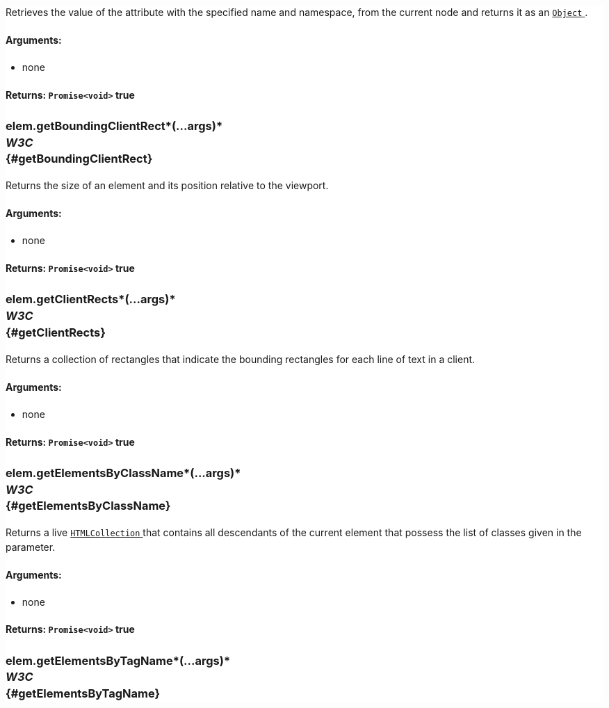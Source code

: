 Retrieves the value of the attribute with the specified name and namespace, from the current node and returns it as an <a href="/en-US/docs/Web/JavaScript/Reference/Global_Objects/Object" title="The Object class represents one of JavaScript's data types. It is used to store&nbsp;various keyed collections and more complex entities. Objects can be created using the Object() constructor or the object initializer / literal syntax."><code>Object</code>
</a>.

#### **Arguments**:


 - none

#### **Returns**: `Promise<void>` true

### elem.getBoundingClientRect*(...args)* <div class="specs"><i>W3C</i></div> {#getBoundingClientRect}

Returns the size of an element and its position relative to the viewport.

#### **Arguments**:


 - none

#### **Returns**: `Promise<void>` true

### elem.getClientRects*(...args)* <div class="specs"><i>W3C</i></div> {#getClientRects}

Returns a collection of rectangles that indicate the bounding rectangles for each line of text in a client.

#### **Arguments**:


 - none

#### **Returns**: `Promise<void>` true

### elem.getElementsByClassName*(...args)* <div class="specs"><i>W3C</i></div> {#getElementsByClassName}

Returns a live <a href="/en-US/docs/Web/API/HTMLCollection" title="The HTMLCollection interface represents a generic collection (array-like object similar to arguments) of elements (in document order) and offers methods and properties for selecting from the list."><code>HTMLCollection</code>
</a> that contains all descendants of the current element that possess the list of classes given in the parameter.

#### **Arguments**:


 - none

#### **Returns**: `Promise<void>` true

### elem.getElementsByTagName*(...args)* <div class="specs"><i>W3C</i></div> {#getElementsByTagName}
